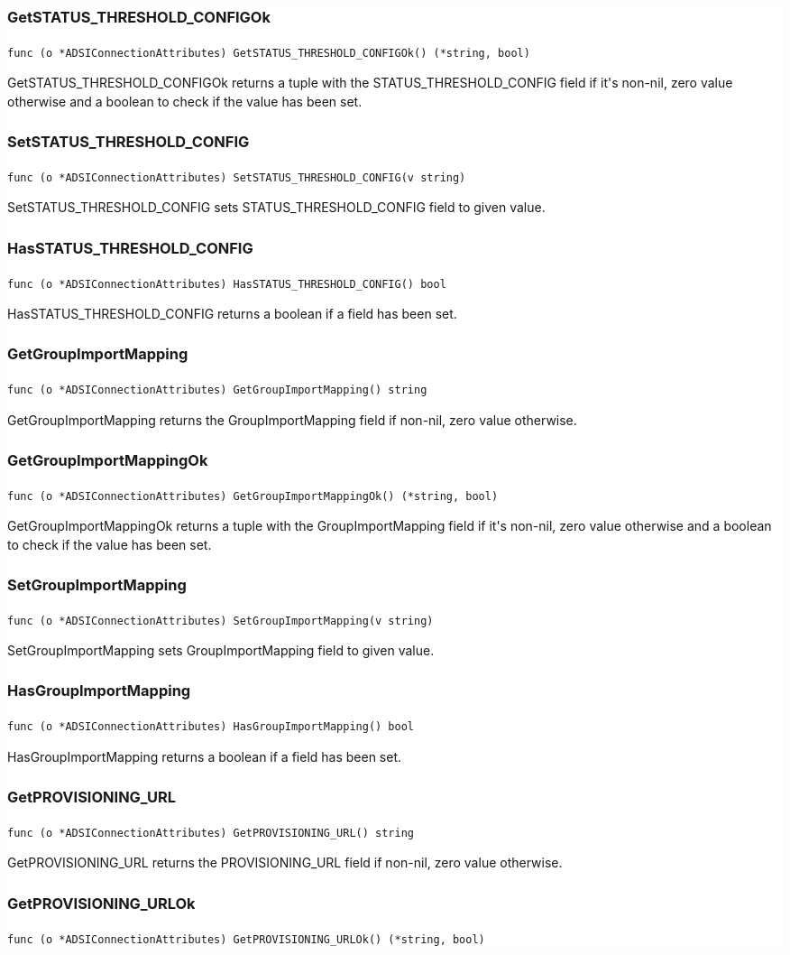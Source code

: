 ### GetSTATUS_THRESHOLD_CONFIGOk

`func (o *ADSIConnectionAttributes) GetSTATUS_THRESHOLD_CONFIGOk() (*string, bool)`

GetSTATUS_THRESHOLD_CONFIGOk returns a tuple with the STATUS_THRESHOLD_CONFIG field if it's non-nil, zero value otherwise
and a boolean to check if the value has been set.

### SetSTATUS_THRESHOLD_CONFIG

`func (o *ADSIConnectionAttributes) SetSTATUS_THRESHOLD_CONFIG(v string)`

SetSTATUS_THRESHOLD_CONFIG sets STATUS_THRESHOLD_CONFIG field to given value.

### HasSTATUS_THRESHOLD_CONFIG

`func (o *ADSIConnectionAttributes) HasSTATUS_THRESHOLD_CONFIG() bool`

HasSTATUS_THRESHOLD_CONFIG returns a boolean if a field has been set.

### GetGroupImportMapping

`func (o *ADSIConnectionAttributes) GetGroupImportMapping() string`

GetGroupImportMapping returns the GroupImportMapping field if non-nil, zero value otherwise.

### GetGroupImportMappingOk

`func (o *ADSIConnectionAttributes) GetGroupImportMappingOk() (*string, bool)`

GetGroupImportMappingOk returns a tuple with the GroupImportMapping field if it's non-nil, zero value otherwise
and a boolean to check if the value has been set.

### SetGroupImportMapping

`func (o *ADSIConnectionAttributes) SetGroupImportMapping(v string)`

SetGroupImportMapping sets GroupImportMapping field to given value.

### HasGroupImportMapping

`func (o *ADSIConnectionAttributes) HasGroupImportMapping() bool`

HasGroupImportMapping returns a boolean if a field has been set.

### GetPROVISIONING_URL

`func (o *ADSIConnectionAttributes) GetPROVISIONING_URL() string`

GetPROVISIONING_URL returns the PROVISIONING_URL field if non-nil, zero value otherwise.

### GetPROVISIONING_URLOk

`func (o *ADSIConnectionAttributes) GetPROVISIONING_URLOk() (*string, bool)`
